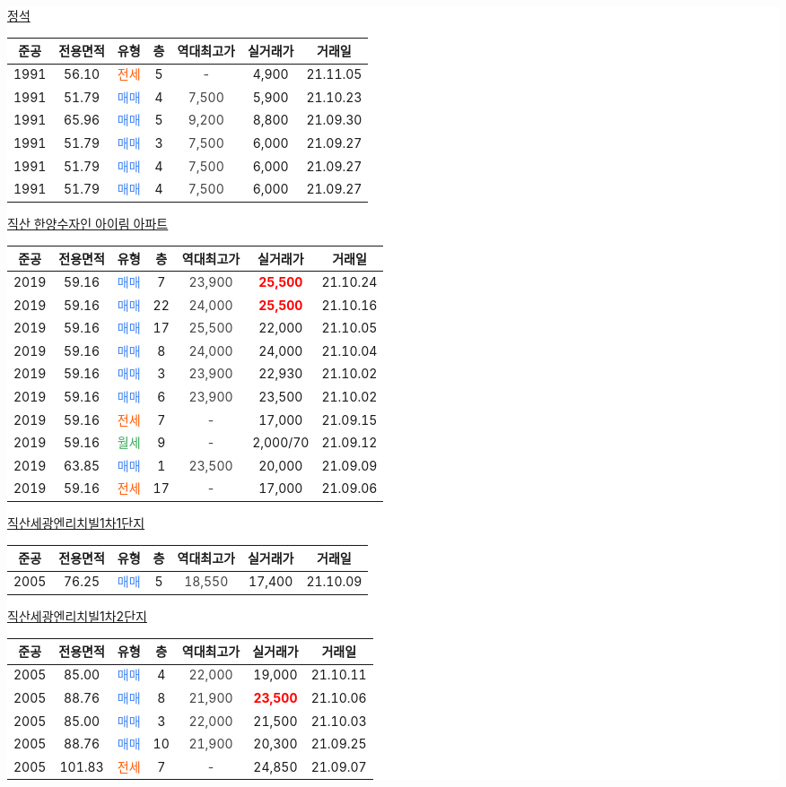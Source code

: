 [정석](https://search.naver.com/search.naver?query=%EC%A0%95%EC%84%9D)

|준공|전용면적|유형|층|역대최고가|실거래가|거래일|
|:---:|:---:|:---:|:---:|:---:|:---:|:---:|
|1991|56.10|<span style="color:#FF5A00">전세</span>|5|<span style="color:#444444">-</span>|4,900|21.11.05|
|1991|51.79|<span style="color:#4285F3">매매</span>|4|<span style="color:#444444">7,500</span>|5,900|21.10.23|
|1991|65.96|<span style="color:#4285F3">매매</span>|5|<span style="color:#444444">9,200</span>|8,800|21.09.30|
|1991|51.79|<span style="color:#4285F3">매매</span>|3|<span style="color:#444444">7,500</span>|6,000|21.09.27|
|1991|51.79|<span style="color:#4285F3">매매</span>|4|<span style="color:#444444">7,500</span>|6,000|21.09.27|
|1991|51.79|<span style="color:#4285F3">매매</span>|4|<span style="color:#444444">7,500</span>|6,000|21.09.27|

[직산 한양수자인 아이림 아파트](https://search.naver.com/search.naver?query=%EC%A7%81%EC%82%B0+%ED%95%9C%EC%96%91%EC%88%98%EC%9E%90%EC%9D%B8+%EC%95%84%EC%9D%B4%EB%A6%BC+%EC%95%84%ED%8C%8C%ED%8A%B8)

|준공|전용면적|유형|층|역대최고가|실거래가|거래일|
|:---:|:---:|:---:|:---:|:---:|:---:|:---:|
|2019|59.16|<span style="color:#4285F3">매매</span>|7|<span style="color:#444444">23,900</span>|<b><span style="color:#FF0000">25,500</span></b>|21.10.24|
|2019|59.16|<span style="color:#4285F3">매매</span>|22|<span style="color:#444444">24,000</span>|<b><span style="color:#FF0000">25,500</span></b>|21.10.16|
|2019|59.16|<span style="color:#4285F3">매매</span>|17|<span style="color:#444444">25,500</span>|22,000|21.10.05|
|2019|59.16|<span style="color:#4285F3">매매</span>|8|<span style="color:#444444">24,000</span>|24,000|21.10.04|
|2019|59.16|<span style="color:#4285F3">매매</span>|3|<span style="color:#444444">23,900</span>|22,930|21.10.02|
|2019|59.16|<span style="color:#4285F3">매매</span>|6|<span style="color:#444444">23,900</span>|23,500|21.10.02|
|2019|59.16|<span style="color:#FF5A00">전세</span>|7|<span style="color:#444444">-</span>|17,000|21.09.15|
|2019|59.16|<span style="color:#34A853">월세</span>|9|<span style="color:#444444">-</span>|2,000/70|21.09.12|
|2019|63.85|<span style="color:#4285F3">매매</span>|1|<span style="color:#444444">23,500</span>|20,000|21.09.09|
|2019|59.16|<span style="color:#FF5A00">전세</span>|17|<span style="color:#444444">-</span>|17,000|21.09.06|

[직산세광엔리치빌1차1단지](https://search.naver.com/search.naver?query=%EC%A7%81%EC%82%B0%EC%84%B8%EA%B4%91%EC%97%94%EB%A6%AC%EC%B9%98%EB%B9%8C1%EC%B0%A81%EB%8B%A8%EC%A7%80)

|준공|전용면적|유형|층|역대최고가|실거래가|거래일|
|:---:|:---:|:---:|:---:|:---:|:---:|:---:|
|2005|76.25|<span style="color:#4285F3">매매</span>|5|<span style="color:#444444">18,550</span>|17,400|21.10.09|

[직산세광엔리치빌1차2단지](https://search.naver.com/search.naver?query=%EC%A7%81%EC%82%B0%EC%84%B8%EA%B4%91%EC%97%94%EB%A6%AC%EC%B9%98%EB%B9%8C1%EC%B0%A82%EB%8B%A8%EC%A7%80)

|준공|전용면적|유형|층|역대최고가|실거래가|거래일|
|:---:|:---:|:---:|:---:|:---:|:---:|:---:|
|2005|85.00|<span style="color:#4285F3">매매</span>|4|<span style="color:#444444">22,000</span>|19,000|21.10.11|
|2005|88.76|<span style="color:#4285F3">매매</span>|8|<span style="color:#444444">21,900</span>|<b><span style="color:#FF0000">23,500</span></b>|21.10.06|
|2005|85.00|<span style="color:#4285F3">매매</span>|3|<span style="color:#444444">22,000</span>|21,500|21.10.03|
|2005|88.76|<span style="color:#4285F3">매매</span>|10|<span style="color:#444444">21,900</span>|20,300|21.09.25|
|2005|101.83|<span style="color:#FF5A00">전세</span>|7|<span style="color:#444444">-</span>|24,850|21.09.07|
